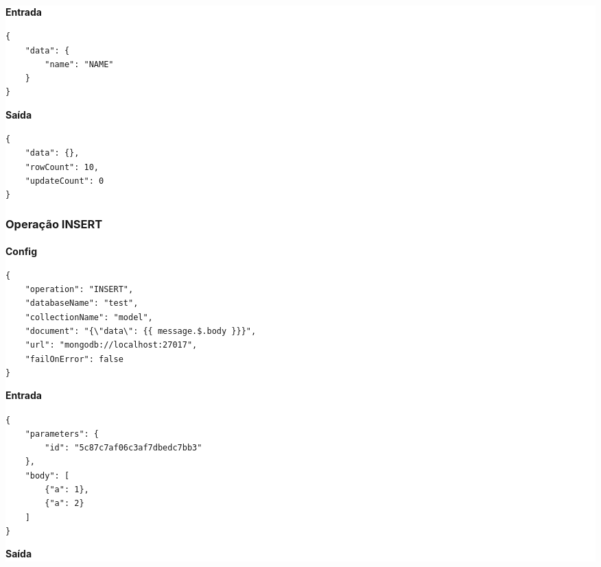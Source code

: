 **Entrada**

```
{
	"data": {
		"name": "NAME"
	}
}
```

&#x20; &#x20;

**Saída**

```
{
	"data": {},
	"rowCount": 10,
	"updateCount": 0
}
```

&#x20; &#x20;

### Operação INSERT <a href="#operao-insert" id="operao-insert"></a>

**Config**

```
{
	"operation": "INSERT",
	"databaseName": "test",
	"collectionName": "model",
	"document": "{\"data\": {{ message.$.body }}}",
	"url": "mongodb://localhost:27017",
	"failOnError": false
}
```

&#x20; &#x20;

**Entrada**

```
{
	"parameters": {
		"id": "5c87c7af06c3af7dbedc7bb3"
	},
	"body": [
		{"a": 1},
		{"a": 2}
	]
}
```

**Saída**
